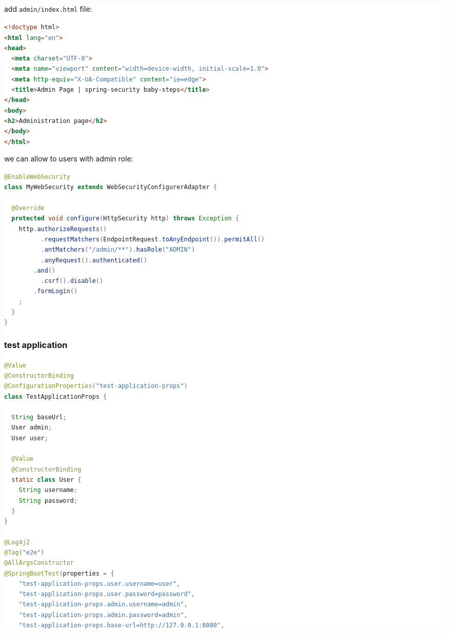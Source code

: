 add `admin/index.html` file:

```html
<!doctype html>
<html lang="en">
<head>
  <meta charset="UTF-8">
  <meta name="viewport" content="width=device-width, initial-scale=1.0">
  <meta http-equiv="X-UA-Compatible" content="ie=edge">
  <title>Admin Page | spring-security baby-steps</title>
</head>
<body>
<h2>Administration page</h2>
</body>
</html>
```

we can allow to users with admin role:

```java
@EnableWebSecurity
class MyWebSecurity extends WebSecurityConfigurerAdapter {

  @Override
  protected void configure(HttpSecurity http) throws Exception {
    http.authorizeRequests()
          .requestMatchers(EndpointRequest.toAnyEndpoint()).permitAll()
          .antMatchers("/admin/**").hasRole("ADMIN")
          .anyRequest().authenticated()
        .and()
          .csrf().disable()
        .formLogin()
    ;
  }
}
``` 

### test application

```java
@Value
@ConstructorBinding
@ConfigurationProperties("test-application-props")
class TestApplicationProps {

  String baseUrl;
  User admin;
  User user;

  @Value
  @ConstructorBinding
  static class User {
    String username;
    String password;
  }
}

@Log4j2
@Tag("e2e")
@AllArgsConstructor
@SpringBootTest(properties = {
    "test-application-props.user.username=user",
    "test-application-props.user.password=password",
    "test-application-props.admin.username=admin",
    "test-application-props.admin.password=admin",
    "test-application-props.base-url=http://127.0.0.1:8080",
```